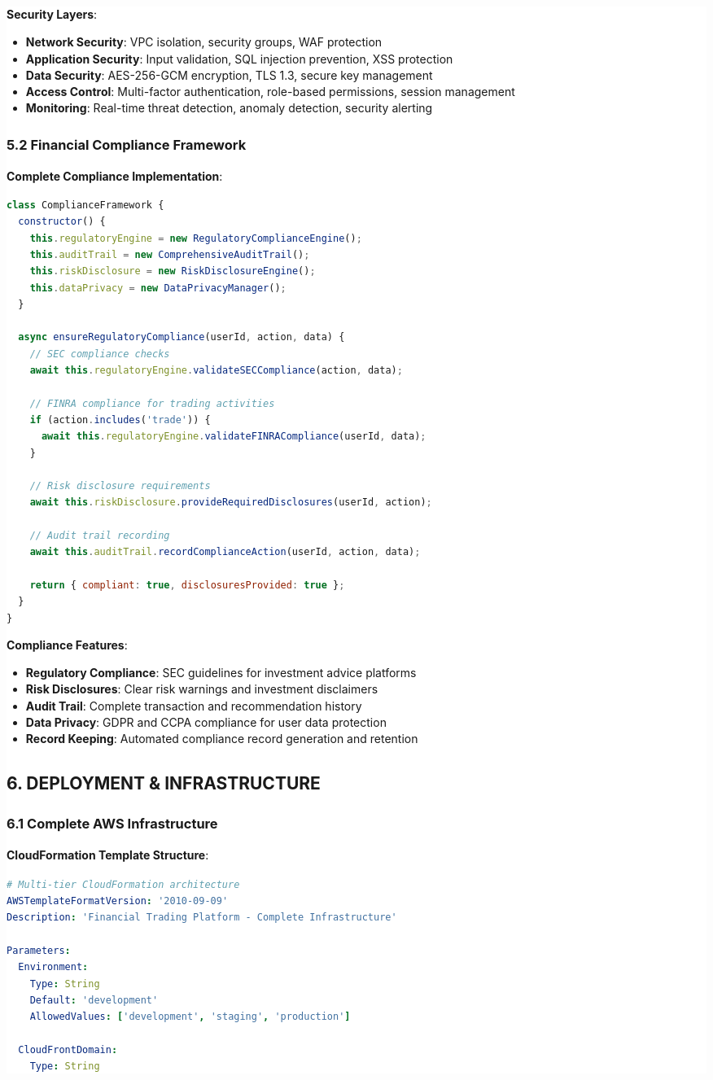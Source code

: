 **Security Layers**:
- **Network Security**: VPC isolation, security groups, WAF protection
- **Application Security**: Input validation, SQL injection prevention, XSS protection
- **Data Security**: AES-256-GCM encryption, TLS 1.3, secure key management
- **Access Control**: Multi-factor authentication, role-based permissions, session management
- **Monitoring**: Real-time threat detection, anomaly detection, security alerting

### 5.2 Financial Compliance Framework

**Complete Compliance Implementation**:
```javascript
class ComplianceFramework {
  constructor() {
    this.regulatoryEngine = new RegulatoryComplianceEngine();
    this.auditTrail = new ComprehensiveAuditTrail();
    this.riskDisclosure = new RiskDisclosureEngine();
    this.dataPrivacy = new DataPrivacyManager();
  }

  async ensureRegulatoryCompliance(userId, action, data) {
    // SEC compliance checks
    await this.regulatoryEngine.validateSECCompliance(action, data);
    
    // FINRA compliance for trading activities
    if (action.includes('trade')) {
      await this.regulatoryEngine.validateFINRACompliance(userId, data);
    }
    
    // Risk disclosure requirements
    await this.riskDisclosure.provideRequiredDisclosures(userId, action);
    
    // Audit trail recording
    await this.auditTrail.recordComplianceAction(userId, action, data);
    
    return { compliant: true, disclosuresProvided: true };
  }
}
```

**Compliance Features**:
- **Regulatory Compliance**: SEC guidelines for investment advice platforms
- **Risk Disclosures**: Clear risk warnings and investment disclaimers
- **Audit Trail**: Complete transaction and recommendation history
- **Data Privacy**: GDPR and CCPA compliance for user data protection
- **Record Keeping**: Automated compliance record generation and retention

## 6. DEPLOYMENT & INFRASTRUCTURE

### 6.1 Complete AWS Infrastructure

**CloudFormation Template Structure**:
```yaml
# Multi-tier CloudFormation architecture
AWSTemplateFormatVersion: '2010-09-09'
Description: 'Financial Trading Platform - Complete Infrastructure'

Parameters:
  Environment:
    Type: String
    Default: 'development'
    AllowedValues: ['development', 'staging', 'production']
  
  CloudFrontDomain:
    Type: String
```